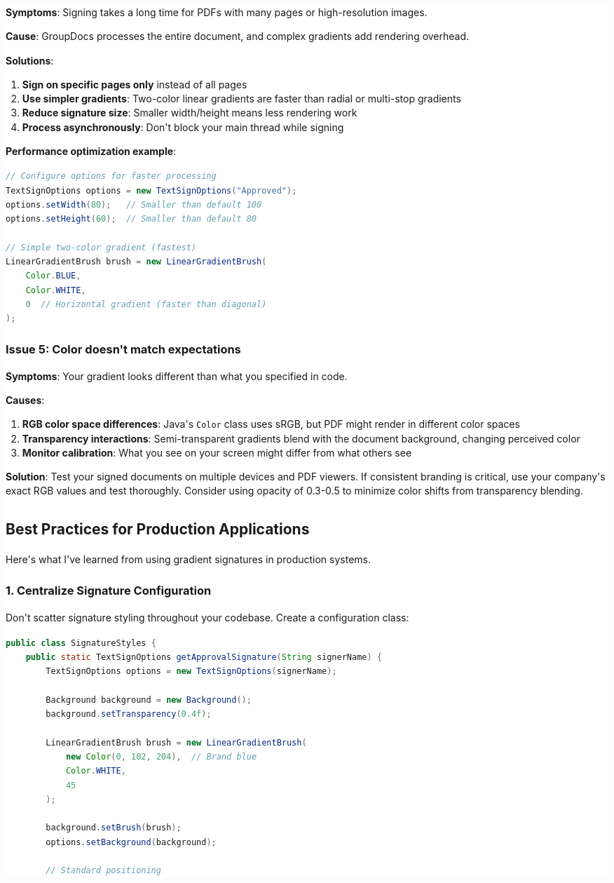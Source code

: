 **Symptoms**: Signing takes a long time for PDFs with many pages or high-resolution images.

**Cause**: GroupDocs processes the entire document, and complex gradients add rendering overhead.

**Solutions**:
1. **Sign on specific pages only** instead of all pages
2. **Use simpler gradients**: Two-color linear gradients are faster than radial or multi-stop gradients
3. **Reduce signature size**: Smaller width/height means less rendering work
4. **Process asynchronously**: Don't block your main thread while signing

**Performance optimization example**:
```java
// Configure options for faster processing
TextSignOptions options = new TextSignOptions("Approved");
options.setWidth(80);   // Smaller than default 100
options.setHeight(60);  // Smaller than default 80

// Simple two-color gradient (fastest)
LinearGradientBrush brush = new LinearGradientBrush(
    Color.BLUE, 
    Color.WHITE, 
    0  // Horizontal gradient (faster than diagonal)
);
```

### Issue 5: Color doesn't match expectations

**Symptoms**: Your gradient looks different than what you specified in code.

**Causes**:
1. **RGB color space differences**: Java's `Color` class uses sRGB, but PDF might render in different color spaces
2. **Transparency interactions**: Semi-transparent gradients blend with the document background, changing perceived color
3. **Monitor calibration**: What you see on your screen might differ from what others see

**Solution**: Test your signed documents on multiple devices and PDF viewers. If consistent branding is critical, use your company's exact RGB values and test thoroughly. Consider using opacity of 0.3-0.5 to minimize color shifts from transparency blending.

## Best Practices for Production Applications

Here's what I've learned from using gradient signatures in production systems.

### 1. Centralize Signature Configuration

Don't scatter signature styling throughout your codebase. Create a configuration class:

```java
public class SignatureStyles {
    public static TextSignOptions getApprovalSignature(String signerName) {
        TextSignOptions options = new TextSignOptions(signerName);
        
        Background background = new Background();
        background.setTransparency(0.4f);
        
        LinearGradientBrush brush = new LinearGradientBrush(
            new Color(0, 102, 204),  // Brand blue
            Color.WHITE,
            45
        );
        
        background.setBrush(brush);
        options.setBackground(background);
        
        // Standard positioning
```
